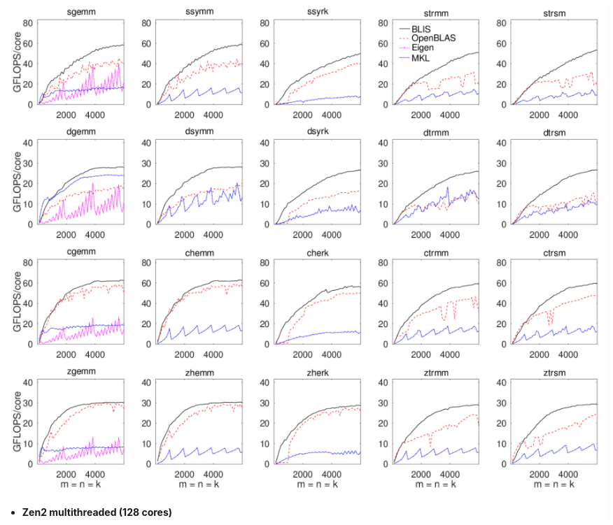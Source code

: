 ![multithreaded (64 cores)](graphs/large/l3_perf_zen2_jc4ic4jr4_nt64.png)
* **Zen2 multithreaded (128 cores)**